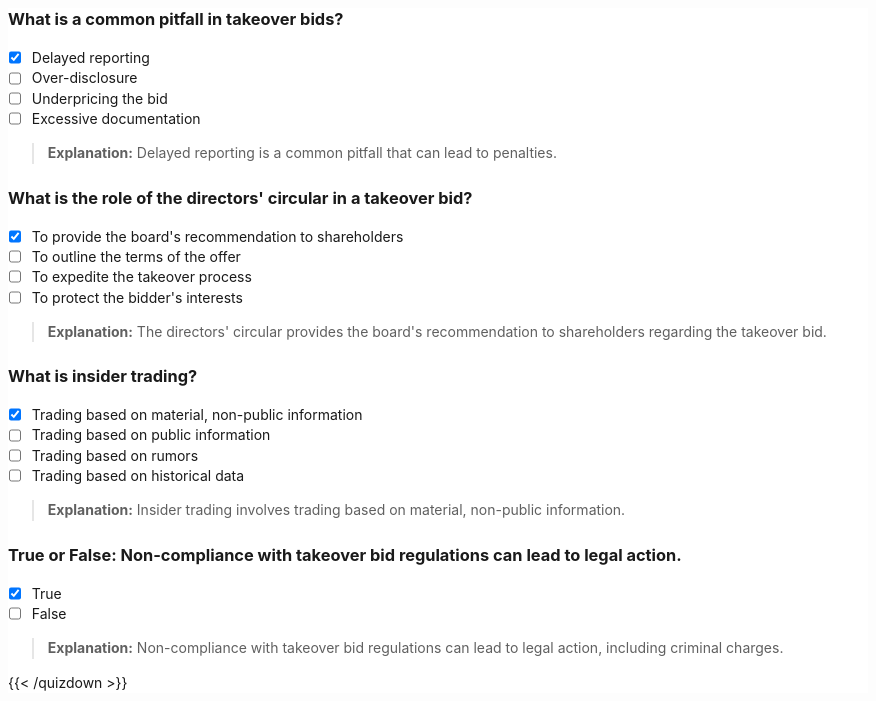 ### What is a common pitfall in takeover bids?

- [x] Delayed reporting
- [ ] Over-disclosure
- [ ] Underpricing the bid
- [ ] Excessive documentation

> **Explanation:** Delayed reporting is a common pitfall that can lead to penalties.

### What is the role of the directors' circular in a takeover bid?

- [x] To provide the board's recommendation to shareholders
- [ ] To outline the terms of the offer
- [ ] To expedite the takeover process
- [ ] To protect the bidder's interests

> **Explanation:** The directors' circular provides the board's recommendation to shareholders regarding the takeover bid.

### What is insider trading?

- [x] Trading based on material, non-public information
- [ ] Trading based on public information
- [ ] Trading based on rumors
- [ ] Trading based on historical data

> **Explanation:** Insider trading involves trading based on material, non-public information.

### True or False: Non-compliance with takeover bid regulations can lead to legal action.

- [x] True
- [ ] False

> **Explanation:** Non-compliance with takeover bid regulations can lead to legal action, including criminal charges.

{{< /quizdown >}}
